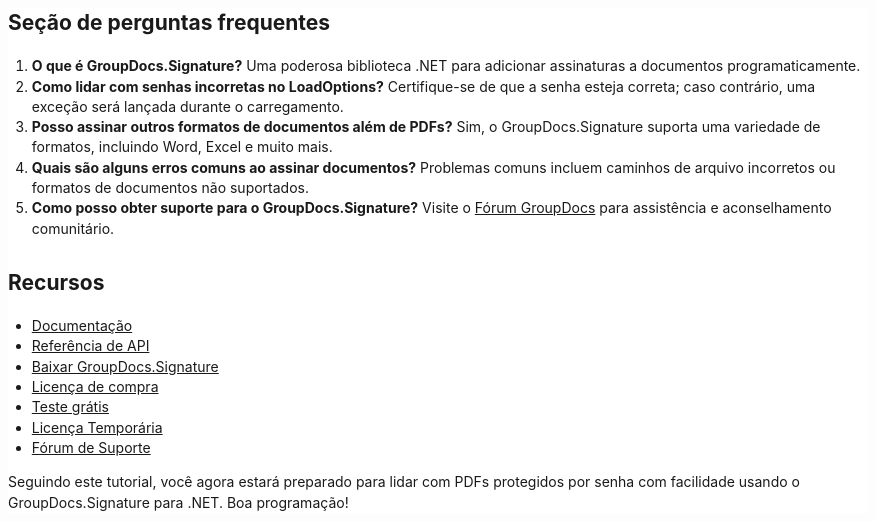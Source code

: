 ## Seção de perguntas frequentes
1. **O que é GroupDocs.Signature?** 
   Uma poderosa biblioteca .NET para adicionar assinaturas a documentos programaticamente.
2. **Como lidar com senhas incorretas no LoadOptions?**
   Certifique-se de que a senha esteja correta; caso contrário, uma exceção será lançada durante o carregamento.
3. **Posso assinar outros formatos de documentos além de PDFs?**
   Sim, o GroupDocs.Signature suporta uma variedade de formatos, incluindo Word, Excel e muito mais.
4. **Quais são alguns erros comuns ao assinar documentos?**
   Problemas comuns incluem caminhos de arquivo incorretos ou formatos de documentos não suportados.
5. **Como posso obter suporte para o GroupDocs.Signature?**
   Visite o [Fórum GroupDocs](https://forum.groupdocs.com/c/signature/) para assistência e aconselhamento comunitário.

## Recursos
- [Documentação](https://docs.groupdocs.com/signature/net/)
- [Referência de API](https://reference.groupdocs.com/signature/net/)
- [Baixar GroupDocs.Signature](https://releases.groupdocs.com/signature/net/)
- [Licença de compra](https://purchase.groupdocs.com/buy)
- [Teste grátis](https://releases.groupdocs.com/signature/net/)
- [Licença Temporária](https://purchase.groupdocs.com/temporary-license/)
- [Fórum de Suporte](https://forum.groupdocs.com/c/signature/)

Seguindo este tutorial, você agora estará preparado para lidar com PDFs protegidos por senha com facilidade usando o GroupDocs.Signature para .NET. Boa programação!
